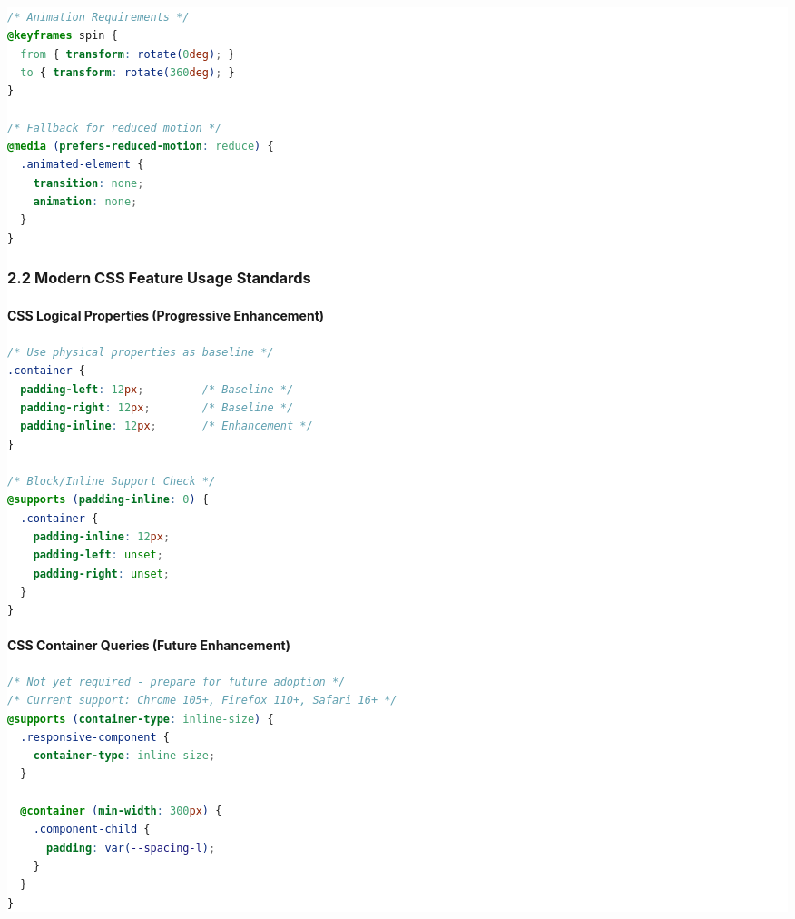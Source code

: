 ```css
/* Animation Requirements */
@keyframes spin {
  from { transform: rotate(0deg); }
  to { transform: rotate(360deg); }
}

/* Fallback for reduced motion */
@media (prefers-reduced-motion: reduce) {
  .animated-element {
    transition: none;
    animation: none;
  }
}
```

### 2.2 Modern CSS Feature Usage Standards

#### CSS Logical Properties (Progressive Enhancement)
```css
/* Use physical properties as baseline */
.container {
  padding-left: 12px;         /* Baseline */
  padding-right: 12px;        /* Baseline */
  padding-inline: 12px;       /* Enhancement */
}

/* Block/Inline Support Check */
@supports (padding-inline: 0) {
  .container {
    padding-inline: 12px;
    padding-left: unset;
    padding-right: unset;
  }
}
```

#### CSS Container Queries (Future Enhancement)
```css
/* Not yet required - prepare for future adoption */
/* Current support: Chrome 105+, Firefox 110+, Safari 16+ */
@supports (container-type: inline-size) {
  .responsive-component {
    container-type: inline-size;
  }
  
  @container (min-width: 300px) {
    .component-child {
      padding: var(--spacing-l);
    }
  }
}
```
